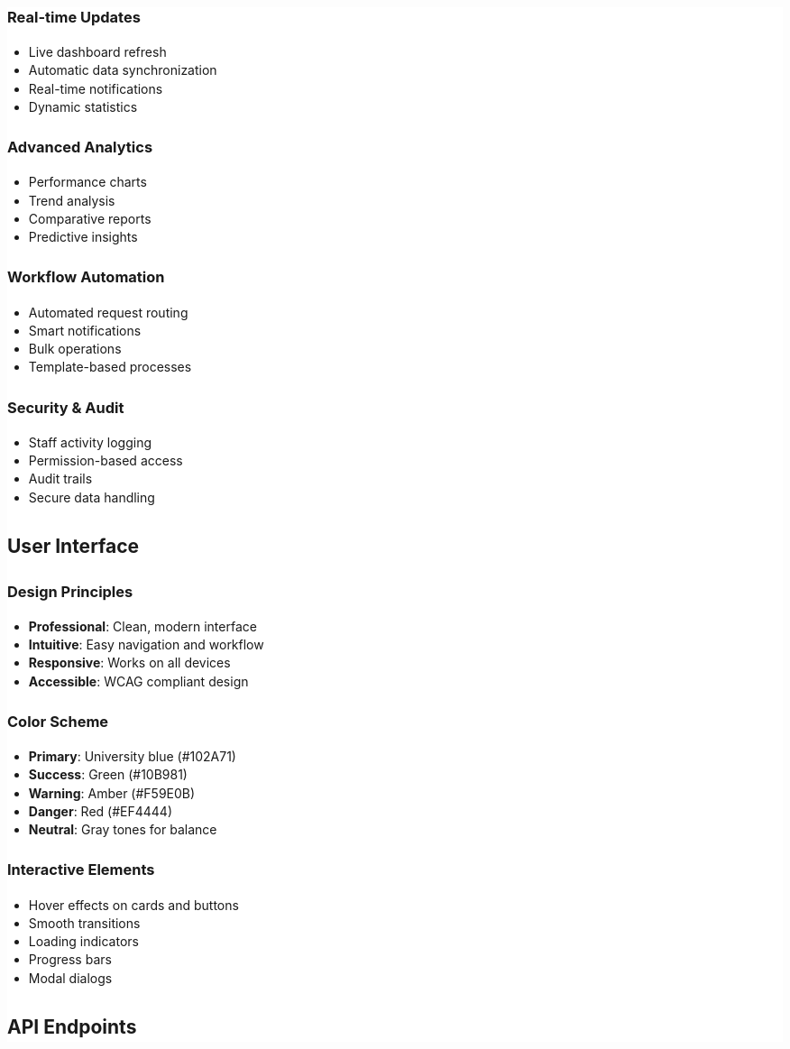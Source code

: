 ### Real-time Updates
- Live dashboard refresh
- Automatic data synchronization
- Real-time notifications
- Dynamic statistics

### Advanced Analytics
- Performance charts
- Trend analysis
- Comparative reports
- Predictive insights

### Workflow Automation
- Automated request routing
- Smart notifications
- Bulk operations
- Template-based processes

### Security & Audit
- Staff activity logging
- Permission-based access
- Audit trails
- Secure data handling

## User Interface

### Design Principles
- **Professional**: Clean, modern interface
- **Intuitive**: Easy navigation and workflow
- **Responsive**: Works on all devices
- **Accessible**: WCAG compliant design

### Color Scheme
- **Primary**: University blue (#102A71)
- **Success**: Green (#10B981)
- **Warning**: Amber (#F59E0B)
- **Danger**: Red (#EF4444)
- **Neutral**: Gray tones for balance

### Interactive Elements
- Hover effects on cards and buttons
- Smooth transitions
- Loading indicators
- Progress bars
- Modal dialogs

## API Endpoints
